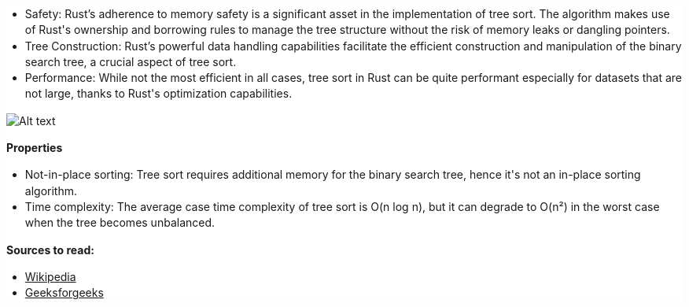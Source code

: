 * Safety: Rust’s adherence to memory safety is a significant asset in the implementation of tree sort. The algorithm makes use of Rust's ownership and borrowing rules to manage the tree structure without the risk of memory leaks or dangling pointers.
* Tree Construction: Rust’s powerful data handling capabilities facilitate the efficient construction and manipulation of the binary search tree, a crucial aspect of tree sort.
* Performance: While not the most efficient in all cases, tree sort in Rust can be quite performant especially for datasets that are not large, thanks to Rust's optimization capabilities.

![Alt text](image-5.png)

__Properties__
* Not-in-place sorting: Tree sort requires additional memory for the binary search tree, hence it's not an in-place sorting algorithm.
* Time complexity: The average case time complexity of tree sort is O(n log n), but it can degrade to O(n²) in the worst case when the tree becomes unbalanced.

__Sources to read:__
* [Wikipedia](https://en.wikipedia.org/wiki/Tree_sort)
* [Geeksforgeeks](https://www.geeksforgeeks.org/tree-sort/)


